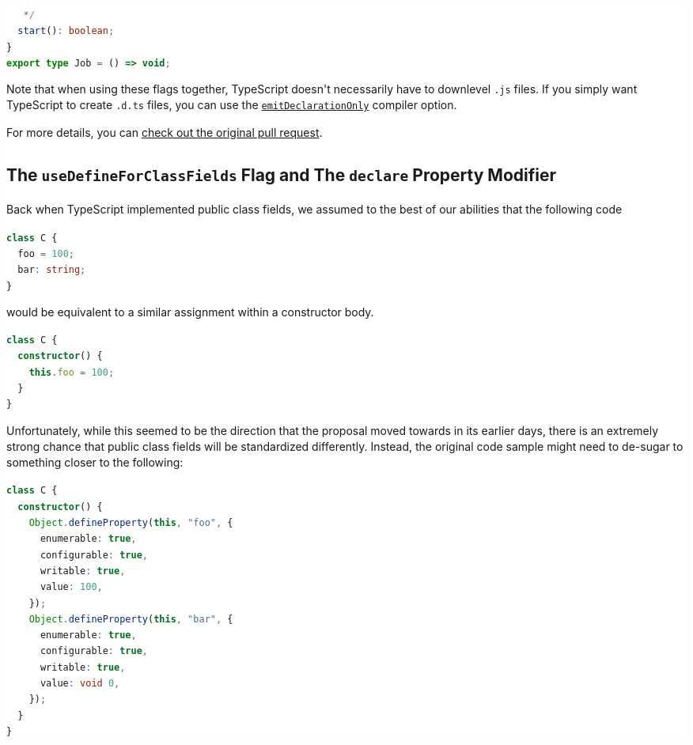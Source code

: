 ```ts
   */
  start(): boolean;
}
export type Job = () => void;
```

Note that when using these flags together, TypeScript doesn't necessarily have to downlevel `.js` files.
If you simply want TypeScript to create `.d.ts` files, you can use the [`emitDeclarationOnly`](/tsconfig#emitDeclarationOnly) compiler option.

For more details, you can [check out the original pull request](https://github.com/microsoft/TypeScript/pull/32372).

## The `useDefineForClassFields` Flag and The `declare` Property Modifier

Back when TypeScript implemented public class fields, we assumed to the best of our abilities that the following code

```ts
class C {
  foo = 100;
  bar: string;
}
```

would be equivalent to a similar assignment within a constructor body.

```ts
class C {
  constructor() {
    this.foo = 100;
  }
}
```

Unfortunately, while this seemed to be the direction that the proposal moved towards in its earlier days, there is an extremely strong chance that public class fields will be standardized differently.
Instead, the original code sample might need to de-sugar to something closer to the following:

```ts
class C {
  constructor() {
    Object.defineProperty(this, "foo", {
      enumerable: true,
      configurable: true,
      writable: true,
      value: 100,
    });
    Object.defineProperty(this, "bar", {
      enumerable: true,
      configurable: true,
      writable: true,
      value: void 0,
    });
  }
}
```
